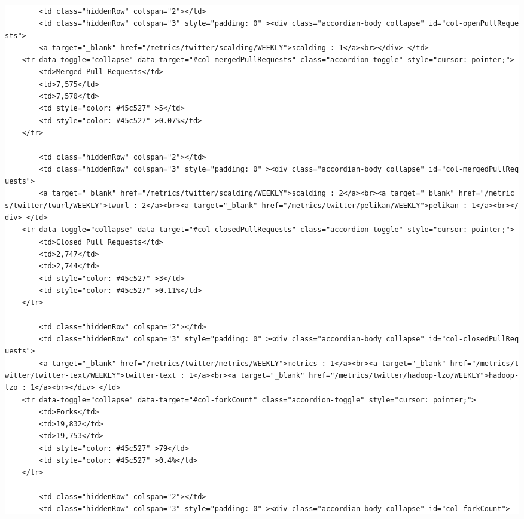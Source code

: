             <td class="hiddenRow" colspan="2"></td>
            <td class="hiddenRow" colspan="3" style="padding: 0" ><div class="accordian-body collapse" id="col-openPullRequests">
            <a target="_blank" href="/metrics/twitter/scalding/WEEKLY">scalding : 1</a><br></div> </td>
        <tr data-toggle="collapse" data-target="#col-mergedPullRequests" class="accordion-toggle" style="cursor: pointer;">
            <td>Merged Pull Requests</td>
            <td>7,575</td>
            <td>7,570</td>
            <td style="color: #45c527" >5</td>
            <td style="color: #45c527" >0.07%</td>
        </tr>
        
            <td class="hiddenRow" colspan="2"></td>
            <td class="hiddenRow" colspan="3" style="padding: 0" ><div class="accordian-body collapse" id="col-mergedPullRequests">
            <a target="_blank" href="/metrics/twitter/scalding/WEEKLY">scalding : 2</a><br><a target="_blank" href="/metrics/twitter/twurl/WEEKLY">twurl : 2</a><br><a target="_blank" href="/metrics/twitter/pelikan/WEEKLY">pelikan : 1</a><br></div> </td>
        <tr data-toggle="collapse" data-target="#col-closedPullRequests" class="accordion-toggle" style="cursor: pointer;">
            <td>Closed Pull Requests</td>
            <td>2,747</td>
            <td>2,744</td>
            <td style="color: #45c527" >3</td>
            <td style="color: #45c527" >0.11%</td>
        </tr>
        
            <td class="hiddenRow" colspan="2"></td>
            <td class="hiddenRow" colspan="3" style="padding: 0" ><div class="accordian-body collapse" id="col-closedPullRequests">
            <a target="_blank" href="/metrics/twitter/metrics/WEEKLY">metrics : 1</a><br><a target="_blank" href="/metrics/twitter/twitter-text/WEEKLY">twitter-text : 1</a><br><a target="_blank" href="/metrics/twitter/hadoop-lzo/WEEKLY">hadoop-lzo : 1</a><br></div> </td>
        <tr data-toggle="collapse" data-target="#col-forkCount" class="accordion-toggle" style="cursor: pointer;">
            <td>Forks</td>
            <td>19,832</td>
            <td>19,753</td>
            <td style="color: #45c527" >79</td>
            <td style="color: #45c527" >0.4%</td>
        </tr>
        
            <td class="hiddenRow" colspan="2"></td>
            <td class="hiddenRow" colspan="3" style="padding: 0" ><div class="accordian-body collapse" id="col-forkCount">